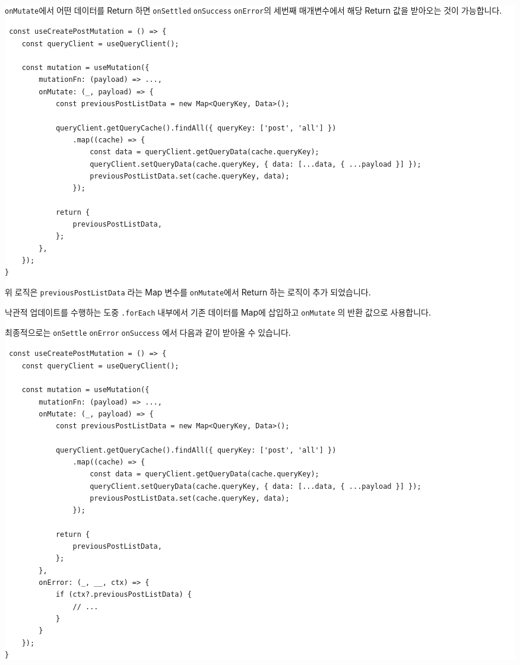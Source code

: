 `onMutate`에서 어떤 데이터를 Return 하면  `onSettled` `onSuccess` `onError`의 세번째 매개변수에서 해당 Return 값을 받아오는 것이 가능합니다.

```tsx
 const useCreatePostMutation = () => {
	const queryClient = useQueryClient();

	const mutation = useMutation({
		mutationFn: (payload) => ...,
		onMutate: (_, payload) => {
			const previousPostListData = new Map<QueryKey, Data>();
		
			queryClient.getQueryCache().findAll({ queryKey: ['post', 'all'] })
				.map((cache) => {
					const data = queryClient.getQueryData(cache.queryKey);
					queryClient.setQueryData(cache.queryKey, { data: [...data, { ...payload }] });
					previousPostListData.set(cache.queryKey, data);
				});
				
			return {
				previousPostListData,
			};
		},
	});
}
```

위 로직은 `previousPostListData` 라는 Map 변수를 `onMutate`에서 Return 하는 로직이 추가 되었습니다.

낙관적 업데이트를 수행하는 도중 `.forEach` 내부에서 기존 데이터를 Map에 삽입하고 `onMutate` 의 반환 값으로 사용합니다.

최종적으로는 `onSettle` `onError` `onSuccess` 에서 다음과 같이 받아올 수 있습니다.

```tsx
 const useCreatePostMutation = () => {
	const queryClient = useQueryClient();

	const mutation = useMutation({
		mutationFn: (payload) => ...,
		onMutate: (_, payload) => {
			const previousPostListData = new Map<QueryKey, Data>();
		
			queryClient.getQueryCache().findAll({ queryKey: ['post', 'all'] })
				.map((cache) => {
					const data = queryClient.getQueryData(cache.queryKey);
					queryClient.setQueryData(cache.queryKey, { data: [...data, { ...payload }] });
					previousPostListData.set(cache.queryKey, data);
				});
				
			return {
				previousPostListData,
			};
		},
		onError: (_, __, ctx) => {
			if (ctx?.previousPostListData) {
				// ...
			}
		}
	});
}
```
